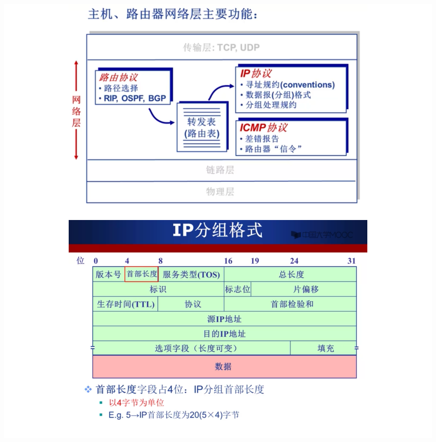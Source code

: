<div align="center"> <img src="../../imgs/20201227151833.png" width="600"/> </div><br>

<div align="center"> <img src="../../imgs/20201227152137.png" width="600"/> </div><br>
